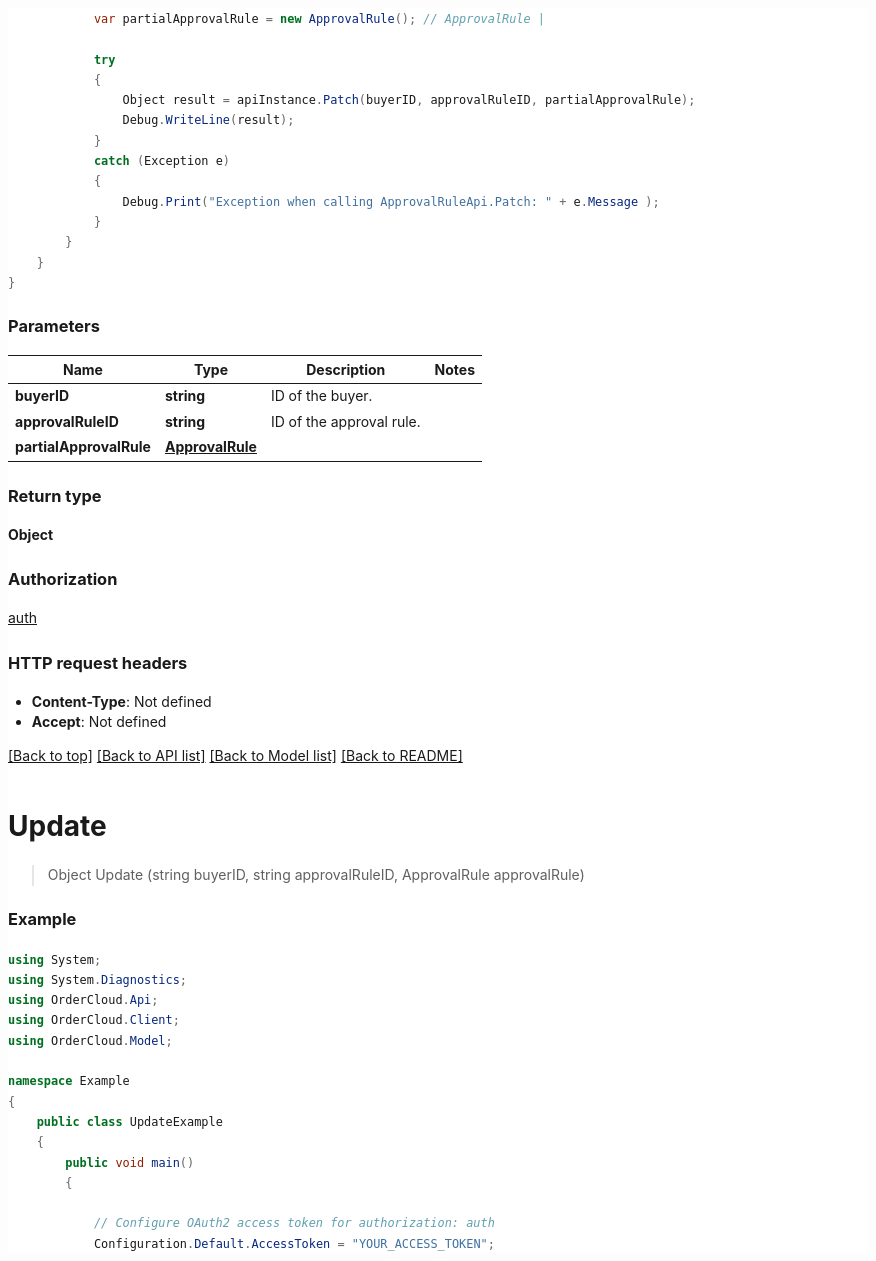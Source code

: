 ```csharp
            var partialApprovalRule = new ApprovalRule(); // ApprovalRule | 

            try
            {
                Object result = apiInstance.Patch(buyerID, approvalRuleID, partialApprovalRule);
                Debug.WriteLine(result);
            }
            catch (Exception e)
            {
                Debug.Print("Exception when calling ApprovalRuleApi.Patch: " + e.Message );
            }
        }
    }
}
```

### Parameters

Name | Type | Description  | Notes
------------- | ------------- | ------------- | -------------
 **buyerID** | **string**| ID of the buyer. | 
 **approvalRuleID** | **string**| ID of the approval rule. | 
 **partialApprovalRule** | [**ApprovalRule**](ApprovalRule.md)|  | 

### Return type

**Object**

### Authorization

[auth](../README.md#auth)

### HTTP request headers

 - **Content-Type**: Not defined
 - **Accept**: Not defined

[[Back to top]](#) [[Back to API list]](../README.md#documentation-for-api-endpoints) [[Back to Model list]](../README.md#documentation-for-models) [[Back to README]](../README.md)

<a name="update"></a>
# **Update**
> Object Update (string buyerID, string approvalRuleID, ApprovalRule approvalRule)



### Example
```csharp
using System;
using System.Diagnostics;
using OrderCloud.Api;
using OrderCloud.Client;
using OrderCloud.Model;

namespace Example
{
    public class UpdateExample
    {
        public void main()
        {
            
            // Configure OAuth2 access token for authorization: auth
            Configuration.Default.AccessToken = "YOUR_ACCESS_TOKEN";

```